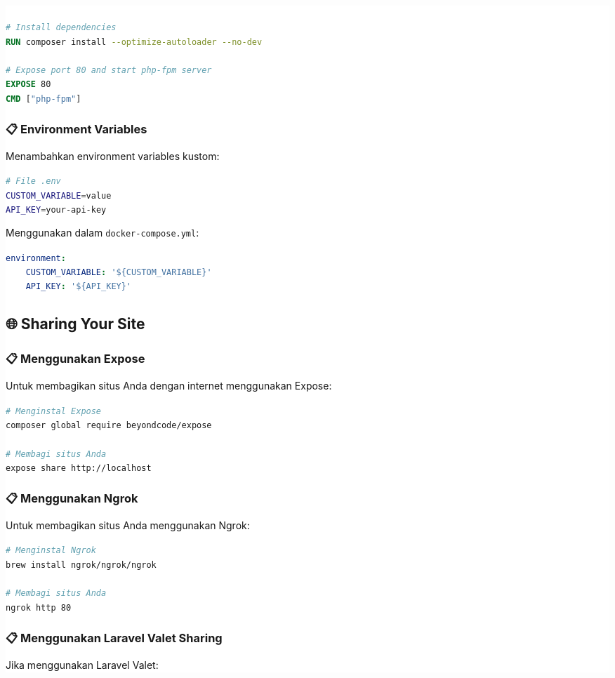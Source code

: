 ```dockerfile

# Install dependencies
RUN composer install --optimize-autoloader --no-dev

# Expose port 80 and start php-fpm server
EXPOSE 80
CMD ["php-fpm"]
```

### 📋 Environment Variables
Menambahkan environment variables kustom:

```bash
# File .env
CUSTOM_VARIABLE=value
API_KEY=your-api-key
```

Menggunakan dalam `docker-compose.yml`:

```yaml
environment:
    CUSTOM_VARIABLE: '${CUSTOM_VARIABLE}'
    API_KEY: '${API_KEY}'
```

## 🌐 Sharing Your Site

### 📋 Menggunakan Expose
Untuk membagikan situs Anda dengan internet menggunakan Expose:

```bash
# Menginstal Expose
composer global require beyondcode/expose

# Membagi situs Anda
expose share http://localhost
```

### 📋 Menggunakan Ngrok
Untuk membagikan situs Anda menggunakan Ngrok:

```bash
# Menginstal Ngrok
brew install ngrok/ngrok/ngrok

# Membagi situs Anda
ngrok http 80
```

### 📋 Menggunakan Laravel Valet Sharing
Jika menggunakan Laravel Valet:
